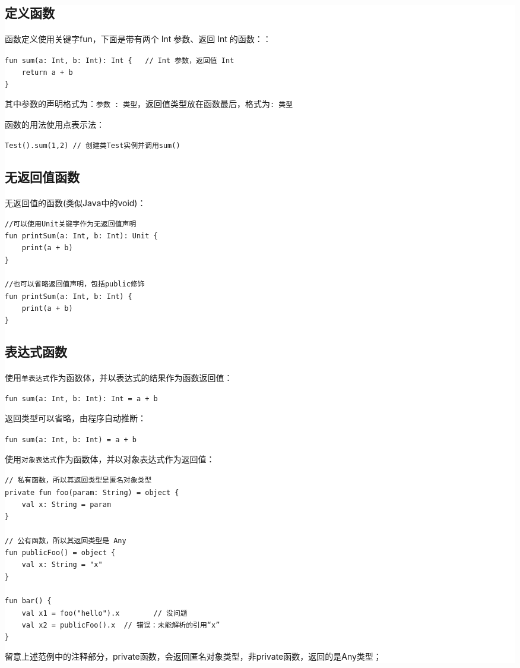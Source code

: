 ## 定义函数
函数定义使用关键字fun，下面是带有两个 Int 参数、返回 Int 的函数：：
```
fun sum(a: Int, b: Int): Int {   // Int 参数，返回值 Int
    return a + b
}
```
其中参数的声明格式为：`参数 : 类型`，返回值类型放在函数最后，格式为`: 类型`

函数的用法使用点表示法：
```
Test().sum(1,2) // 创建类Test实例并调用sum()
```

## 无返回值函数

无返回值的函数(类似Java中的void)：
```
//可以使用Unit关键字作为无返回值声明
fun printSum(a: Int, b: Int): Unit { 
    print(a + b)
}

//也可以省略返回值声明，包括public修饰
fun printSum(a: Int, b: Int) { 
    print(a + b)
}
```

## 表达式函数

使用`单表达式`作为函数体，并以表达式的结果作为函数返回值：
```
fun sum(a: Int, b: Int): Int = a + b
```
返回类型可以省略，由程序自动推断：
```
fun sum(a: Int, b: Int) = a + b
```

使用`对象表达式`作为函数体，并以对象表达式作为返回值：
```
// 私有函数，所以其返回类型是匿名对象类型
private fun foo(param: String) = object {
    val x: String = param
}

// 公有函数，所以其返回类型是 Any
fun publicFoo() = object {
    val x: String = "x"
}

fun bar() {
    val x1 = foo("hello").x        // 没问题
    val x2 = publicFoo().x  // 错误：未能解析的引用“x”
}
```
留意上述范例中的注释部分，private函数，会返回匿名对象类型，非private函数，返回的是Any类型；
